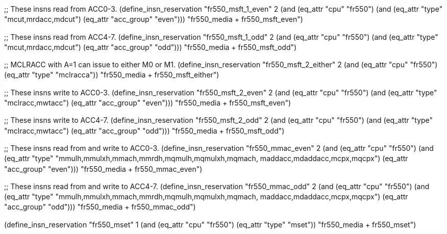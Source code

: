 ;; These insns read from ACC0-3.
(define_insn_reservation "fr550_msft_1_even" 2
  (and (eq_attr "cpu" "fr550")
       (and (eq_attr "type" "mcut,mrdacc,mdcut")
	    (eq_attr "acc_group" "even")))
  "fr550_media + fr550_msft_even")

;; These insns read from ACC4-7.
(define_insn_reservation "fr550_msft_1_odd" 2
  (and (eq_attr "cpu" "fr550")
       (and (eq_attr "type" "mcut,mrdacc,mdcut")
	    (eq_attr "acc_group" "odd")))
  "fr550_media + fr550_msft_odd")

;; MCLRACC with A=1 can issue to either M0 or M1.
(define_insn_reservation "fr550_msft_2_either" 2
  (and (eq_attr "cpu" "fr550")
       (eq_attr "type" "mclracca"))
  "fr550_media + fr550_msft_either")

;; These insns write to ACC0-3.
(define_insn_reservation "fr550_msft_2_even" 2
  (and (eq_attr "cpu" "fr550")
       (and (eq_attr "type" "mclracc,mwtacc")
	    (eq_attr "acc_group" "even")))
  "fr550_media + fr550_msft_even")

;; These insns write to ACC4-7.
(define_insn_reservation "fr550_msft_2_odd" 2
  (and (eq_attr "cpu" "fr550")
       (and (eq_attr "type" "mclracc,mwtacc")
	    (eq_attr "acc_group" "odd")))
  "fr550_media + fr550_msft_odd")

;; These insns read from and write to ACC0-3.
(define_insn_reservation "fr550_mmac_even" 2
  (and (eq_attr "cpu" "fr550")
       (and (eq_attr "type" "mmulh,mmulxh,mmach,mmrdh,mqmulh,mqmulxh,mqmach,
			     maddacc,mdaddacc,mcpx,mqcpx")
	    (eq_attr "acc_group" "even")))
  "fr550_media + fr550_mmac_even")

;; These insns read from and write to ACC4-7.
(define_insn_reservation "fr550_mmac_odd" 2
  (and (eq_attr "cpu" "fr550")
       (and (eq_attr "type" "mmulh,mmulxh,mmach,mmrdh,mqmulh,mqmulxh,mqmach,
			     maddacc,mdaddacc,mcpx,mqcpx")
	    (eq_attr "acc_group" "odd")))
  "fr550_media + fr550_mmac_odd")

(define_insn_reservation "fr550_mset" 1
  (and (eq_attr "cpu" "fr550")
       (eq_attr "type" "mset"))
  "fr550_media + fr550_mset")
